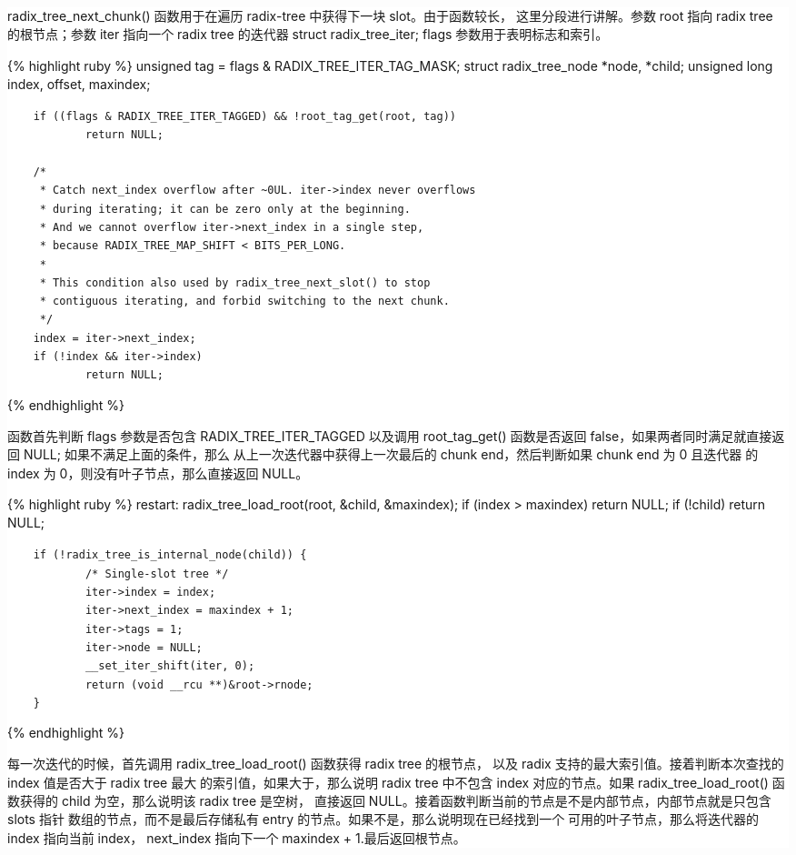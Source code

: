 radix_tree_next_chunk() 函数用于在遍历 radix-tree 中获得下一块 slot。由于函数较长，
这里分段进行讲解。参数 root 指向 radix tree 的根节点；参数 iter 指向一个 radix tree
的迭代器 struct radix_tree_iter; flags 参数用于表明标志和索引。

{% highlight ruby %}
        unsigned tag = flags & RADIX_TREE_ITER_TAG_MASK;
        struct radix_tree_node *node, *child;
        unsigned long index, offset, maxindex;

        if ((flags & RADIX_TREE_ITER_TAGGED) && !root_tag_get(root, tag))
                return NULL;

        /*
         * Catch next_index overflow after ~0UL. iter->index never overflows
         * during iterating; it can be zero only at the beginning.
         * And we cannot overflow iter->next_index in a single step,
         * because RADIX_TREE_MAP_SHIFT < BITS_PER_LONG.
         *
         * This condition also used by radix_tree_next_slot() to stop
         * contiguous iterating, and forbid switching to the next chunk.
         */
        index = iter->next_index;
        if (!index && iter->index)
                return NULL;
{% endhighlight %}

函数首先判断 flags 参数是否包含 RADIX_TREE_ITER_TAGGED 以及调用 root_tag_get()
函数是否返回 false，如果两者同时满足就直接返回 NULL; 如果不满足上面的条件，那么
从上一次迭代器中获得上一次最后的 chunk end，然后判断如果 chunk end 为 0 且迭代器
的 index 为 0，则没有叶子节点，那么直接返回 NULL。

{% highlight ruby %}
 restart:
        radix_tree_load_root(root, &child, &maxindex);
        if (index > maxindex)
                return NULL;
        if (!child)
                return NULL;

        if (!radix_tree_is_internal_node(child)) {
                /* Single-slot tree */
                iter->index = index;
                iter->next_index = maxindex + 1;
                iter->tags = 1;
                iter->node = NULL;
                __set_iter_shift(iter, 0);
                return (void __rcu **)&root->rnode;
        }
{% endhighlight %}

每一次迭代的时候，首先调用 radix_tree_load_root() 函数获得 radix tree 的根节点，
以及 radix 支持的最大索引值。接着判断本次查找的 index 值是否大于 radix tree 最大
的索引值，如果大于，那么说明 radix tree 中不包含 index 对应的节点。如果
radix_tree_load_root() 函数获得的 child 为空，那么说明该 radix tree 是空树，
直接返回 NULL。接着函数判断当前的节点是不是内部节点，内部节点就是只包含 slots 指针
数组的节点，而不是最后存储私有 entry 的节点。如果不是，那么说明现在已经找到一个
可用的叶子节点，那么将迭代器的 index 指向当前 index， next_index 指向下一个
maxindex + 1.最后返回根节点。
